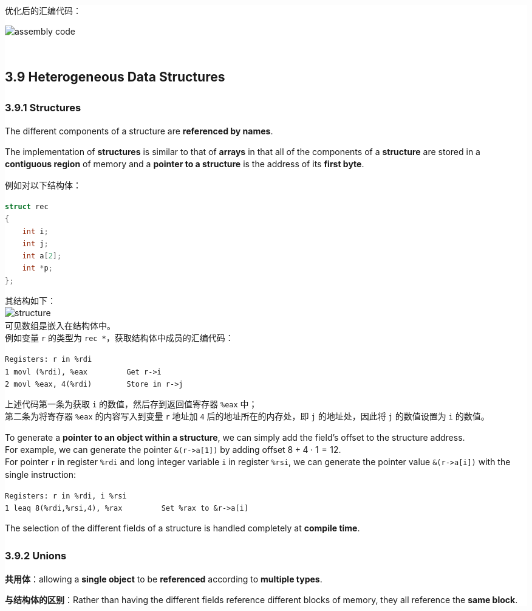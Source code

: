 优化后的汇编代码：  
  
![assembly code](https://img-blog.csdnimg.cn/4806aec55e6444eca05aced3438ff749.png)  
<br/>  
  
## 3.9 Heterogeneous Data Structures  
### 3.9.1 Structures  
The different components of a structure are **referenced by names**.   
  
The implementation of **structures** is similar to that of **arrays** in that all of the components of a **structure** are stored in a **contiguous region** of memory and a **pointer to a structure** is the address of its **first byte**.   
  
例如对以下结构体：  
```c  
struct rec   
{  
	int i;  
	int j;  
	int a[2];  
	int *p;  
};  
```  
  
其结构如下：  
![structure](https://img-blog.csdnimg.cn/e94b36f762b64876be8e312d903e1992.png)  
可见数组是嵌入在结构体中。  
例如变量 `r` 的类型为 `rec *`，获取结构体中成员的汇编代码：  
```  
Registers: r in %rdi  
1 movl (%rdi), %eax 		Get r->i  
2 movl %eax, 4(%rdi) 		Store in r->j  
```  
上述代码第一条为获取 `i` 的数值，然后存到返回值寄存器 `%eax` 中；  
第二条为将寄存器 `%eax` 的内容写入到变量 `r` 地址加 `4` 后的地址所在的内存处，即 `j` 的地址处，因此将 `j` 的数值设置为 `i` 的数值。  
  
To generate a **pointer to an object within a structure**, we can simply add the field’s offset to the structure address.   
For example, we can generate the pointer `&(r->a[1])` by adding offset $8 + 4 \cdot 1= 12$.   
For pointer `r` in register `%rdi` and long integer variable `i` in register `%rsi`, we can generate the pointer value `&(r->a[i])` with the single instruction:  
```  
Registers: r in %rdi, i %rsi  
1 leaq 8(%rdi,%rsi,4), %rax 		Set %rax to &r->a[i]  
```  
  
The selection of the different fields of a structure is handled completely at **compile time**.   
  
### 3.9.2 Unions  
**共用体**：allowing a **single object** to be **referenced** according to **multiple types**.   
  
**与结构体的区别**：Rather than having the different fields reference different blocks of memory, they all reference the **same block**.  
  